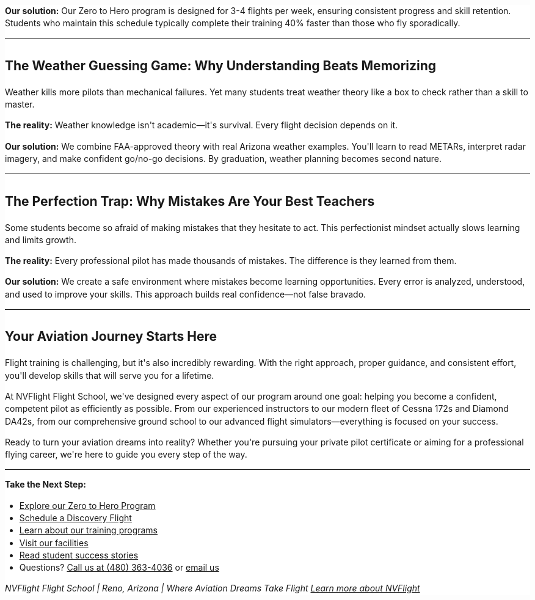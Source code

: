 **Our solution:** Our Zero to Hero program is designed for 3-4 flights per week, ensuring consistent progress and skill retention. Students who maintain this schedule typically complete their training 40% faster than those who fly sporadically.

---

## The Weather Guessing Game: Why Understanding Beats Memorizing

Weather kills more pilots than mechanical failures. Yet many students treat weather theory like a box to check rather than a skill to master.

**The reality:** Weather knowledge isn't academic—it's survival. Every flight decision depends on it.

**Our solution:** We combine FAA-approved theory with real Arizona weather examples. You'll learn to read METARs, interpret radar imagery, and make confident go/no-go decisions. By graduation, weather planning becomes second nature.

---

## The Perfection Trap: Why Mistakes Are Your Best Teachers

Some students become so afraid of making mistakes that they hesitate to act. This perfectionist mindset actually slows learning and limits growth.

**The reality:** Every professional pilot has made thousands of mistakes. The difference is they learned from them.

**Our solution:** We create a safe environment where mistakes become learning opportunities. Every error is analyzed, understood, and used to improve your skills. This approach builds real confidence—not false bravado.

---

## Your Aviation Journey Starts Here

Flight training is challenging, but it's also incredibly rewarding. With the right approach, proper guidance, and consistent effort, you'll develop skills that will serve you for a lifetime.

At NVFlight Flight School, we've designed every aspect of our program around one goal: helping you become a confident, competent pilot as efficiently as possible. From our experienced instructors to our modern fleet of Cessna 172s and Diamond DA42s, from our comprehensive ground school to our advanced flight simulators—everything is focused on your success.

Ready to turn your aviation dreams into reality? Whether you're pursuing your private pilot certificate or aiming for a professional flying career, we're here to guide you every step of the way.

---

**Take the Next Step:**

- [Explore our Zero to Hero Program](/begin-pilot-career/)
- [Schedule a Discovery Flight](/NVFlight/visit/)
- [Learn about our training programs](/programs/)
- [Visit our facilities](/visit-NVFlight)
- [Read student success stories](/blog/building-arizonas-next-generation-of-pilots/)
- Questions? [Call us at (480) 363-4036](tel:4803634036) or [email us](mailto:info@NVFlightco.com)

_NVFlight Flight School | Reno, Arizona | Where Aviation Dreams Take Flight_
_[Learn more about NVFlight](/)_
